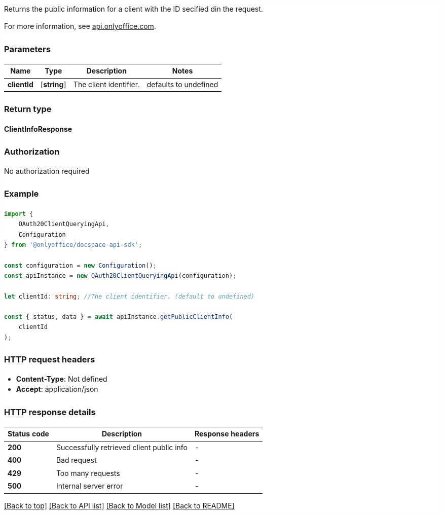 Returns the public information for a client with the ID secified din the request.

For more information, see [api.onlyoffice.com](https://api.onlyoffice.com/docspace/api-backend/usage-api/get-public-client-info/).

### Parameters

|Name | Type | Description  | Notes|
|------------- | ------------- | ------------- | -------------|
| **clientId** | [**string**] | The client identifier. | defaults to undefined|


### Return type

**ClientInfoResponse**

### Authorization

No authorization required

### Example

```typescript
import {
    OAuth20ClientQueryingApi,
    Configuration
} from '@onlyoffice/docspace-api-sdk';

const configuration = new Configuration();
const apiInstance = new OAuth20ClientQueryingApi(configuration);

let clientId: string; //The client identifier. (default to undefined)

const { status, data } = await apiInstance.getPublicClientInfo(
    clientId
);
```

### HTTP request headers

 - **Content-Type**: Not defined
 - **Accept**: application/json


### HTTP response details
| Status code | Description | Response headers |
|-------------|-------------|------------------|
|**200** | Successfully retrieved client public info |  -  |
|**400** | Bad request |  -  |
|**429** | Too many requests |  -  |
|**500** | Internal server error |  -  |

[[Back to top]](#) [[Back to API list]](../README.md#documentation-for-api-endpoints) [[Back to Model list]](../README.md#documentation-for-models) [[Back to README]](../README.md)

